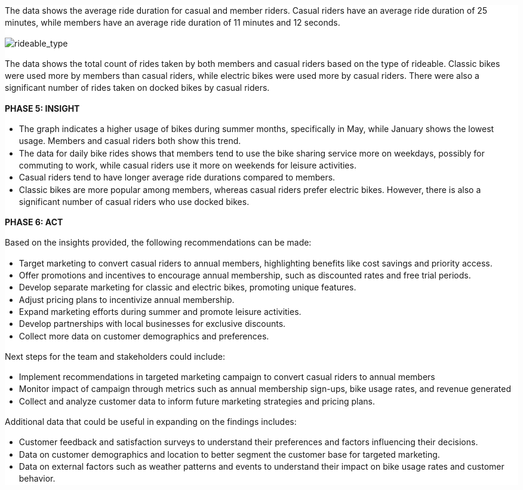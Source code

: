 The data shows the average ride duration for casual and member riders. Casual riders have an average ride duration of 25 minutes, while members have an average ride duration of 11 minutes and 12 seconds.

![rideable_type](https://user-images.githubusercontent.com/25352514/235772162-0dc19fb9-b511-4ca6-8037-c821184ca819.PNG)

The data shows the total count of rides taken by both members and casual riders based on the type of rideable. Classic bikes were used more by members than casual riders, while electric bikes were used more by casual riders. There were also a significant number of rides taken on docked bikes by casual riders.

**PHASE 5: INSIGHT**

* The graph indicates a higher usage of bikes during summer months, specifically in May, while January shows the lowest usage. Members and casual riders both show this trend.
* The data for daily bike rides shows that members tend to use the bike sharing service more on weekdays, possibly for commuting to work, while casual riders use it more on weekends for leisure activities.
* Casual riders tend to have longer average ride durations compared to members.
* Classic bikes are more popular among members, whereas casual riders prefer electric bikes. However, there is also a significant number of casual riders who use docked bikes.

**PHASE 6: ACT**

Based on the insights provided, the following recommendations can be made:

* Target marketing to convert casual riders to annual members, highlighting benefits like cost savings and priority access.
* Offer promotions and incentives to encourage annual membership, such as discounted rates and free trial periods.
* Develop separate marketing for classic and electric bikes, promoting unique features.
* Adjust pricing plans to incentivize annual membership.
* Expand marketing efforts during summer and promote leisure activities.
* Develop partnerships with local businesses for exclusive discounts.
* Collect more data on customer demographics and preferences.

Next steps for the team and stakeholders could include:

* Implement recommendations in targeted marketing campaign to convert casual riders to annual members
* Monitor impact of campaign through metrics such as annual membership sign-ups, bike usage rates, and revenue generated
* Collect and analyze customer data to inform future marketing strategies and pricing plans.

Additional data that could be useful in expanding on the findings includes:

* Customer feedback and satisfaction surveys to understand their preferences and factors influencing their decisions.
* Data on customer demographics and location to better segment the customer base for targeted marketing.
* Data on external factors such as weather patterns and events to understand their impact on bike usage rates and customer behavior.
